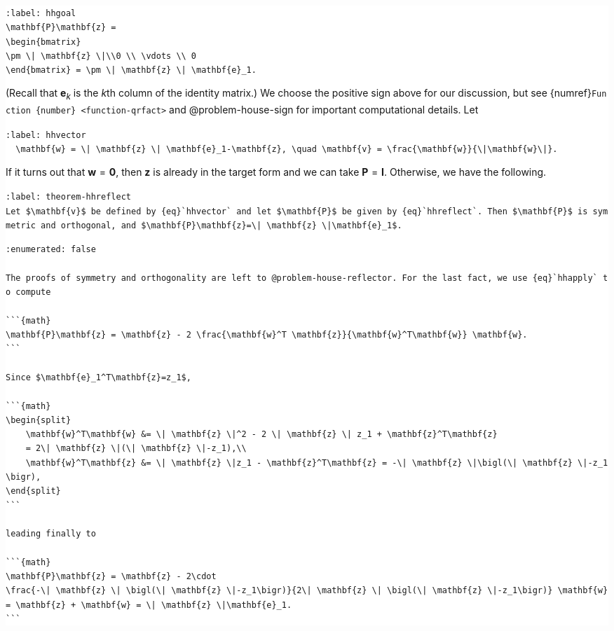 ```{math}
:label: hhgoal
\mathbf{P}\mathbf{z} =
\begin{bmatrix}
\pm \| \mathbf{z} \|\\0 \\ \vdots \\ 0
\end{bmatrix} = \pm \| \mathbf{z} \| \mathbf{e}_1.
```

(Recall that $\mathbf{e}_k$ is the $k$th column of the identity matrix.) We choose the positive sign above for our discussion, but see {numref}`Function {number} <function-qrfact>` and @problem-house-sign for important computational details. Let

```{math}
:label: hhvector
  \mathbf{w} = \| \mathbf{z} \| \mathbf{e}_1-\mathbf{z}, \quad \mathbf{v} = \frac{\mathbf{w}}{\|\mathbf{w}\|}.
```

If it turns out that $\mathbf{w}=\boldsymbol{0}$, then $\mathbf{z}$ is already in the target form and we can take $\mathbf{P}=\mathbf{I}$.  Otherwise, we have the following.

````{prf:theorem} Householder reflector
:label: theorem-hhreflect
Let $\mathbf{v}$ be defined by {eq}`hhvector` and let $\mathbf{P}$ be given by {eq}`hhreflect`. Then $\mathbf{P}$ is symmetric and orthogonal, and $\mathbf{P}\mathbf{z}=\| \mathbf{z} \|\mathbf{e}_1$.
````

````{prf:proof}
:enumerated: false

The proofs of symmetry and orthogonality are left to @problem-house-reflector. For the last fact, we use {eq}`hhapply` to compute
  
```{math}
\mathbf{P}\mathbf{z} = \mathbf{z} - 2 \frac{\mathbf{w}^T \mathbf{z}}{\mathbf{w}^T\mathbf{w}} \mathbf{w}.
```

Since $\mathbf{e}_1^T\mathbf{z}=z_1$,
  
```{math}
\begin{split}
    \mathbf{w}^T\mathbf{w} &= \| \mathbf{z} \|^2 - 2 \| \mathbf{z} \| z_1 + \mathbf{z}^T\mathbf{z}
    = 2\| \mathbf{z} \|(\| \mathbf{z} \|-z_1),\\
    \mathbf{w}^T\mathbf{z} &= \| \mathbf{z} \|z_1 - \mathbf{z}^T\mathbf{z} = -\| \mathbf{z} \|\bigl(\| \mathbf{z} \|-z_1\bigr),
\end{split}
```

leading finally to
  
```{math}
\mathbf{P}\mathbf{z} = \mathbf{z} - 2\cdot
\frac{-\| \mathbf{z} \| \bigl(\| \mathbf{z} \|-z_1\bigr)}{2\| \mathbf{z} \| \bigl(\| \mathbf{z} \|-z_1\bigr)} \mathbf{w}
= \mathbf{z} + \mathbf{w} = \| \mathbf{z} \|\mathbf{e}_1.
```
````
